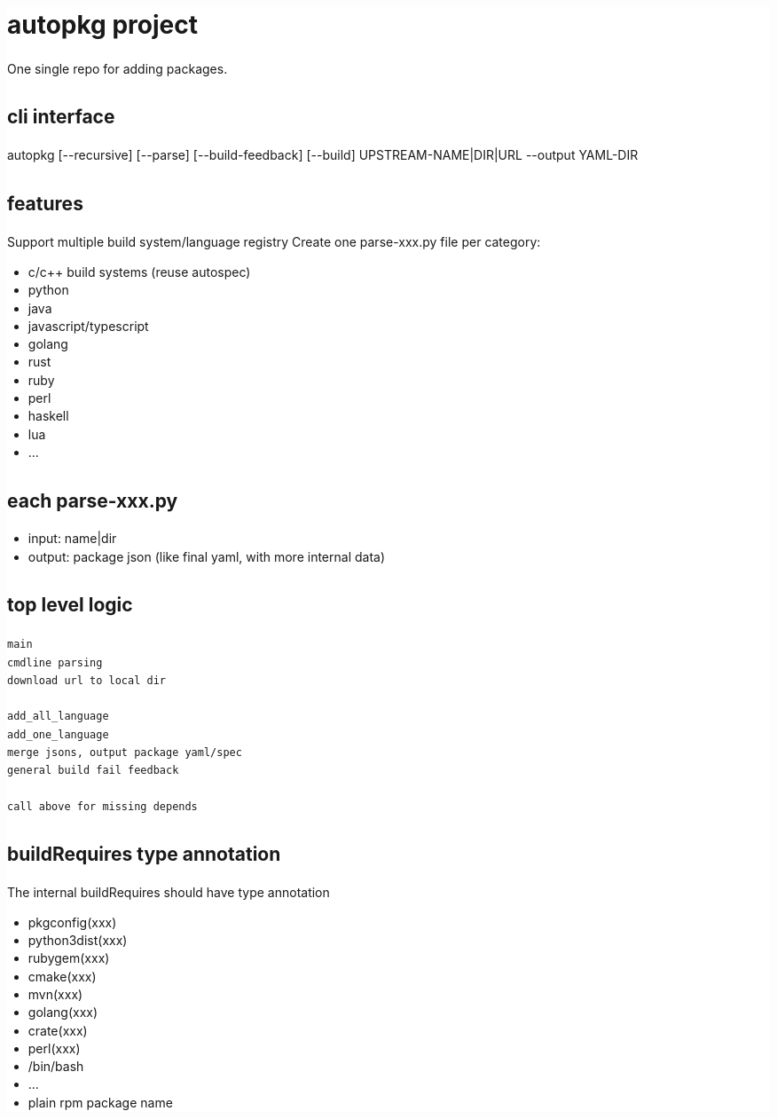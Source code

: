 # autopkg project

One single repo for adding packages.

## cli interface

autopkg [--recursive] [--parse] [--build-feedback] [--build] UPSTREAM-NAME|DIR|URL --output YAML-DIR

## features

Support multiple build system/language registry
Create one parse-xxx.py file per category:
- c/c++ build systems (reuse autospec)
- python
- java
- javascript/typescript
- golang
- rust
- ruby
- perl
- haskell
- lua
- ...

## each parse-xxx.py
- input: name|dir
- output: package json (like final yaml, with more internal data)

## top level logic

    main
    cmdline parsing
    download url to local dir

    add_all_language
    add_one_language
    merge jsons, output package yaml/spec
    general build fail feedback

    call above for missing depends

## buildRequires type annotation

The internal buildRequires should have type annotation
- pkgconfig(xxx)
- python3dist(xxx)
- rubygem(xxx)
- cmake(xxx)
- mvn(xxx)
- golang(xxx)
- crate(xxx)
- perl(xxx)
- /bin/bash
- ...
- plain rpm package name
